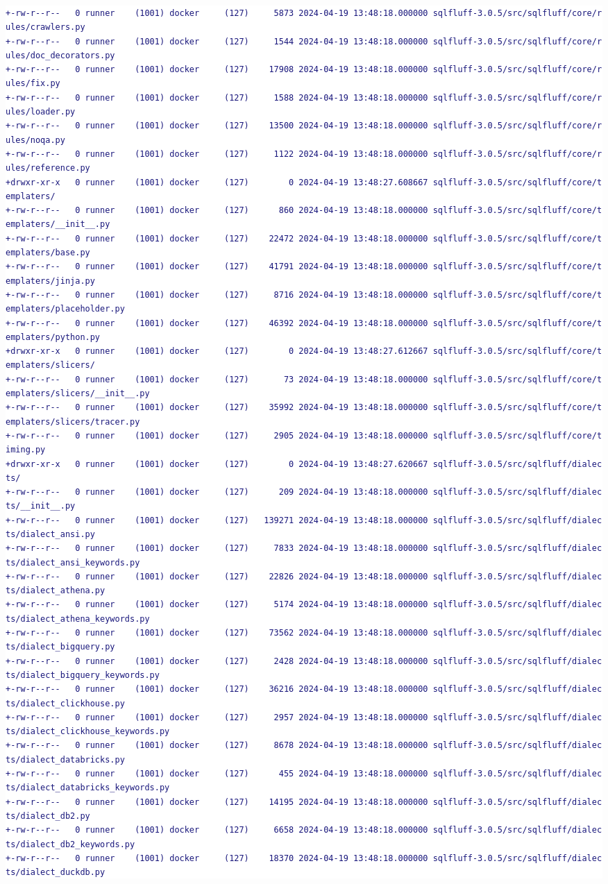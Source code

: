 ```diff
+-rw-r--r--   0 runner    (1001) docker     (127)     5873 2024-04-19 13:48:18.000000 sqlfluff-3.0.5/src/sqlfluff/core/rules/crawlers.py
+-rw-r--r--   0 runner    (1001) docker     (127)     1544 2024-04-19 13:48:18.000000 sqlfluff-3.0.5/src/sqlfluff/core/rules/doc_decorators.py
+-rw-r--r--   0 runner    (1001) docker     (127)    17908 2024-04-19 13:48:18.000000 sqlfluff-3.0.5/src/sqlfluff/core/rules/fix.py
+-rw-r--r--   0 runner    (1001) docker     (127)     1588 2024-04-19 13:48:18.000000 sqlfluff-3.0.5/src/sqlfluff/core/rules/loader.py
+-rw-r--r--   0 runner    (1001) docker     (127)    13500 2024-04-19 13:48:18.000000 sqlfluff-3.0.5/src/sqlfluff/core/rules/noqa.py
+-rw-r--r--   0 runner    (1001) docker     (127)     1122 2024-04-19 13:48:18.000000 sqlfluff-3.0.5/src/sqlfluff/core/rules/reference.py
+drwxr-xr-x   0 runner    (1001) docker     (127)        0 2024-04-19 13:48:27.608667 sqlfluff-3.0.5/src/sqlfluff/core/templaters/
+-rw-r--r--   0 runner    (1001) docker     (127)      860 2024-04-19 13:48:18.000000 sqlfluff-3.0.5/src/sqlfluff/core/templaters/__init__.py
+-rw-r--r--   0 runner    (1001) docker     (127)    22472 2024-04-19 13:48:18.000000 sqlfluff-3.0.5/src/sqlfluff/core/templaters/base.py
+-rw-r--r--   0 runner    (1001) docker     (127)    41791 2024-04-19 13:48:18.000000 sqlfluff-3.0.5/src/sqlfluff/core/templaters/jinja.py
+-rw-r--r--   0 runner    (1001) docker     (127)     8716 2024-04-19 13:48:18.000000 sqlfluff-3.0.5/src/sqlfluff/core/templaters/placeholder.py
+-rw-r--r--   0 runner    (1001) docker     (127)    46392 2024-04-19 13:48:18.000000 sqlfluff-3.0.5/src/sqlfluff/core/templaters/python.py
+drwxr-xr-x   0 runner    (1001) docker     (127)        0 2024-04-19 13:48:27.612667 sqlfluff-3.0.5/src/sqlfluff/core/templaters/slicers/
+-rw-r--r--   0 runner    (1001) docker     (127)       73 2024-04-19 13:48:18.000000 sqlfluff-3.0.5/src/sqlfluff/core/templaters/slicers/__init__.py
+-rw-r--r--   0 runner    (1001) docker     (127)    35992 2024-04-19 13:48:18.000000 sqlfluff-3.0.5/src/sqlfluff/core/templaters/slicers/tracer.py
+-rw-r--r--   0 runner    (1001) docker     (127)     2905 2024-04-19 13:48:18.000000 sqlfluff-3.0.5/src/sqlfluff/core/timing.py
+drwxr-xr-x   0 runner    (1001) docker     (127)        0 2024-04-19 13:48:27.620667 sqlfluff-3.0.5/src/sqlfluff/dialects/
+-rw-r--r--   0 runner    (1001) docker     (127)      209 2024-04-19 13:48:18.000000 sqlfluff-3.0.5/src/sqlfluff/dialects/__init__.py
+-rw-r--r--   0 runner    (1001) docker     (127)   139271 2024-04-19 13:48:18.000000 sqlfluff-3.0.5/src/sqlfluff/dialects/dialect_ansi.py
+-rw-r--r--   0 runner    (1001) docker     (127)     7833 2024-04-19 13:48:18.000000 sqlfluff-3.0.5/src/sqlfluff/dialects/dialect_ansi_keywords.py
+-rw-r--r--   0 runner    (1001) docker     (127)    22826 2024-04-19 13:48:18.000000 sqlfluff-3.0.5/src/sqlfluff/dialects/dialect_athena.py
+-rw-r--r--   0 runner    (1001) docker     (127)     5174 2024-04-19 13:48:18.000000 sqlfluff-3.0.5/src/sqlfluff/dialects/dialect_athena_keywords.py
+-rw-r--r--   0 runner    (1001) docker     (127)    73562 2024-04-19 13:48:18.000000 sqlfluff-3.0.5/src/sqlfluff/dialects/dialect_bigquery.py
+-rw-r--r--   0 runner    (1001) docker     (127)     2428 2024-04-19 13:48:18.000000 sqlfluff-3.0.5/src/sqlfluff/dialects/dialect_bigquery_keywords.py
+-rw-r--r--   0 runner    (1001) docker     (127)    36216 2024-04-19 13:48:18.000000 sqlfluff-3.0.5/src/sqlfluff/dialects/dialect_clickhouse.py
+-rw-r--r--   0 runner    (1001) docker     (127)     2957 2024-04-19 13:48:18.000000 sqlfluff-3.0.5/src/sqlfluff/dialects/dialect_clickhouse_keywords.py
+-rw-r--r--   0 runner    (1001) docker     (127)     8678 2024-04-19 13:48:18.000000 sqlfluff-3.0.5/src/sqlfluff/dialects/dialect_databricks.py
+-rw-r--r--   0 runner    (1001) docker     (127)      455 2024-04-19 13:48:18.000000 sqlfluff-3.0.5/src/sqlfluff/dialects/dialect_databricks_keywords.py
+-rw-r--r--   0 runner    (1001) docker     (127)    14195 2024-04-19 13:48:18.000000 sqlfluff-3.0.5/src/sqlfluff/dialects/dialect_db2.py
+-rw-r--r--   0 runner    (1001) docker     (127)     6658 2024-04-19 13:48:18.000000 sqlfluff-3.0.5/src/sqlfluff/dialects/dialect_db2_keywords.py
+-rw-r--r--   0 runner    (1001) docker     (127)    18370 2024-04-19 13:48:18.000000 sqlfluff-3.0.5/src/sqlfluff/dialects/dialect_duckdb.py
```